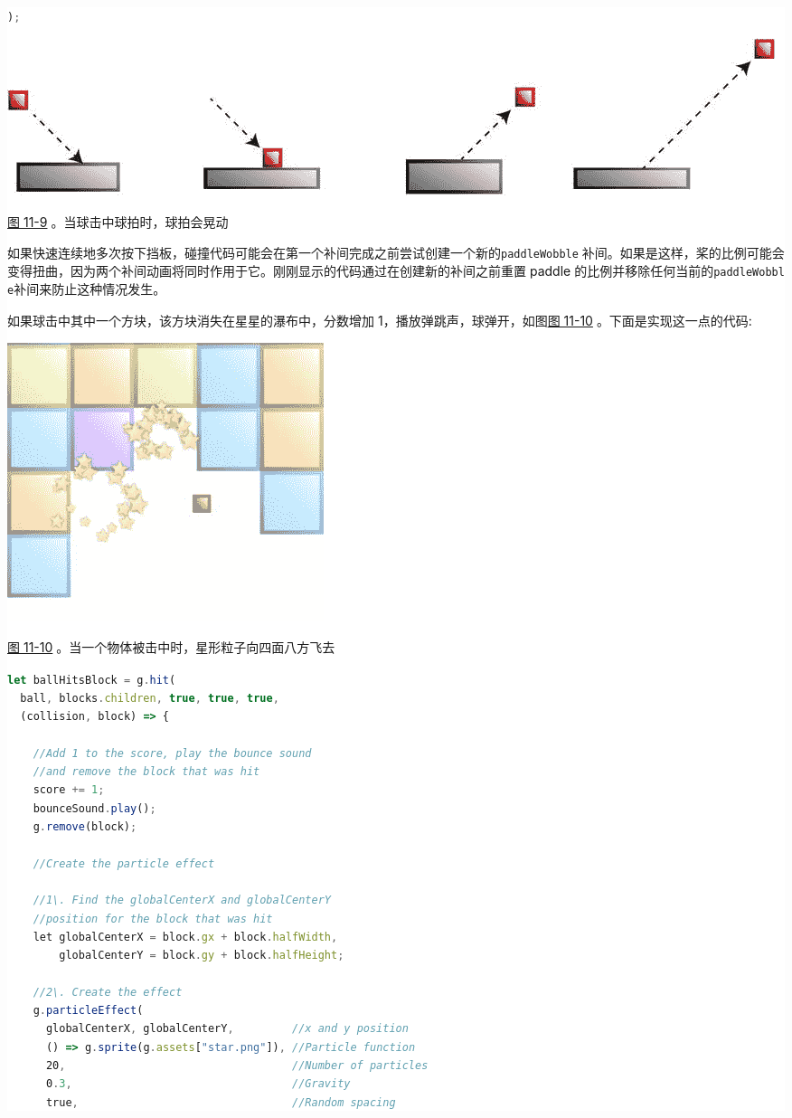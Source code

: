 ```js
);
```

![9781430258001_Fig11-09.jpg](img/image00642.jpeg)

[图 11-9](#_Fig9) 。当球击中球拍时，球拍会晃动

如果快速连续地多次按下挡板，碰撞代码可能会在第一个补间完成之前尝试创建一个新的`paddleWobble` 补间。如果是这样，桨的比例可能会变得扭曲，因为两个补间动画将同时作用于它。刚刚显示的代码通过在创建新的补间之前重置 paddle 的比例并移除任何当前的`paddleWobble`补间来防止这种情况发生。

如果球击中其中一个方块，该方块消失在星星的瀑布中，分数增加 1，播放弹跳声，球弹开，如图[图 11-10](#Fig10) 。下面是实现这一点的代码:

![9781430258001_Fig11-10.jpg](img/image00643.jpeg)

[图 11-10](#_Fig10) 。当一个物体被击中时，星形粒子向四面八方飞去

```js
let ballHitsBlock = g.hit(
  ball, blocks.children, true, true, true,
  (collision, block) => {

    //Add 1 to the score, play the bounce sound
    //and remove the block that was hit
    score += 1;
    bounceSound.play();
    g.remove(block);

    //Create the particle effect

    //1\. Find the globalCenterX and globalCenterY
    //position for the block that was hit
    let globalCenterX = block.gx + block.halfWidth,
        globalCenterY = block.gy + block.halfHeight;

    //2\. Create the effect
    g.particleEffect(
      globalCenterX, globalCenterY,         //x and y position
      () => g.sprite(g.assets["star.png"]), //Particle function
      20,                                   //Number of particles
      0.3,                                  //Gravity
      true,                                 //Random spacing
```